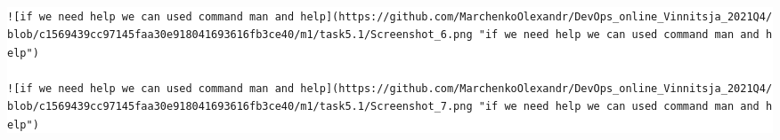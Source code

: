 	![if we need help we can used command man and help](https://github.com/MarchenkoOlexandr/DevOps_online_Vinnitsja_2021Q4/blob/c1569439cc97145faa30e918041693616fb3ce40/m1/task5.1/Screenshot_6.png "if we need help we can used command man and help")
	
	![if we need help we can used command man and help](https://github.com/MarchenkoOlexandr/DevOps_online_Vinnitsja_2021Q4/blob/c1569439cc97145faa30e918041693616fb3ce40/m1/task5.1/Screenshot_7.png "if we need help we can used command man and help")
	